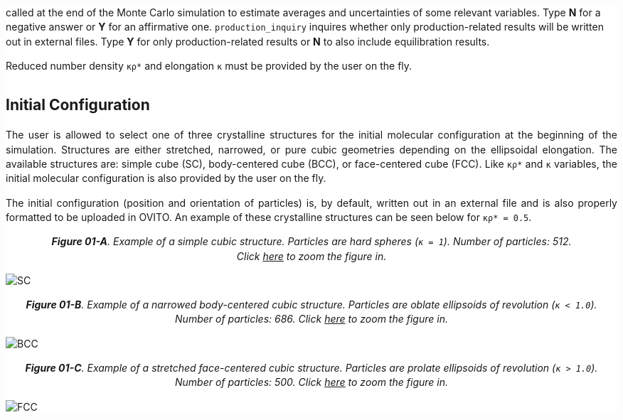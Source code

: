  called at the end of the Monte Carlo simulation to estimate averages and uncertainties of some relevant variables. Type <b>N</b> for a negative answer or <b>Y</b> for an 
 affirmative one. <code>production_inquiry</code> inquires whether only production-related results will be written out in external files. Type <b>Y</b> for only 
 production-related results or <b>N</b> to also include equilibration results.
</p>

<p align="justify">
Reduced number density <code>&kappa;&rho;*</code> and elongation <code>&kappa;</code> must be provided by the user on the fly.
</p>

## Initial Configuration
<p align="justify">
The user is allowed to select one of three crystalline structures for the initial molecular configuration at the beginning of the simulation. Structures are either stretched, narrowed, or pure cubic geometries depending on the ellipsoidal elongation. The available structures are: simple cube (SC), body-centered cube (BCC), or face-centered cube (FCC). Like <code>&kappa;&rho;*</code> and <code>&kappa;</code> variables, the initial molecular configuration is also provided by the user on the fly.
</p>

<p align="justify">
The initial configuration (position and orientation of particles) is, by default, written out in an external file and is also properly formatted to be uploaded in OVITO. An example of these crystalline structures can be seen below for <code>&kappa;&rho;* = 0.5</code>.
</p>

<em><p align="center">
  <b>Figure 01-A</b>. Example of a simple cubic structure. Particles are hard spheres (<code>&kappa; = 1</code>). Number of particles: 512.<br>
  Click [here](https://user-images.githubusercontent.com/73966482/125833600-f8091b9c-a405-4ae3-9f24-013f221fe0d2.png) to zoom the figure in.
</p></em>

![SC](https://user-images.githubusercontent.com/73966482/125833600-f8091b9c-a405-4ae3-9f24-013f221fe0d2.png)

<em><p align="center">
  <b>Figure 01-B</b>. Example of a narrowed body-centered cubic structure. Particles are oblate ellipsoids of revolution (<code>&kappa; < 1.0</code>).<br>
  Number of particles: 686. Click [here](https://user-images.githubusercontent.com/73966482/125834422-f91daed1-18b6-4a83-81cb-868aa0a0e59a.png) to zoom the figure in.
</p></em>

![BCC](https://user-images.githubusercontent.com/73966482/125834422-f91daed1-18b6-4a83-81cb-868aa0a0e59a.png)

<em><p align="center">
  <b>Figure 01-C</b>. Example of a stretched face-centered cubic structure. Particles are prolate ellipsoids of revolution (<code>&kappa; > 1.0</code>).<br>
  Number of particles: 500. Click [here](https://user-images.githubusercontent.com/73966482/125835625-a0891fb0-0fd1-4769-9911-f74196e32e64.png) to zoom the figure in.
</p></em>

![FCC](https://user-images.githubusercontent.com/73966482/125835625-a0891fb0-0fd1-4769-9911-f74196e32e64.png)
